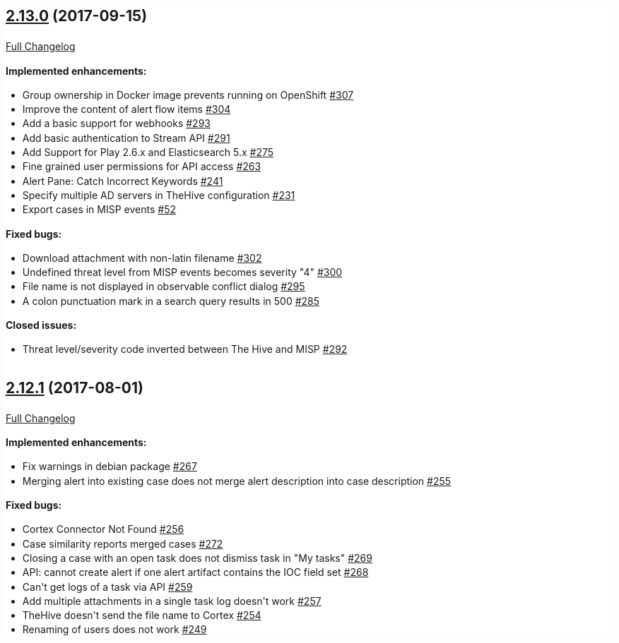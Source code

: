 ## [2.13.0](https://github.com/TheHive-Project/TheHive/tree/2.13.0) (2017-09-15)
[Full Changelog](https://github.com/TheHive-Project/TheHive/compare/2.12.1...2.13.0)

**Implemented enhancements:**

- Group ownership in Docker image prevents running on OpenShift [\#307](https://github.com/TheHive-Project/TheHive/issues/307)
- Improve the content of alert flow items [\#304](https://github.com/TheHive-Project/TheHive/issues/304)
- Add a basic support for webhooks [\#293](https://github.com/TheHive-Project/TheHive/issues/293)
- Add basic authentication to Stream API [\#291](https://github.com/TheHive-Project/TheHive/issues/291)
- Add Support for Play 2.6.x and Elasticsearch 5.x [\#275](https://github.com/TheHive-Project/TheHive/issues/275)
- Fine grained user permissions for API access [\#263](https://github.com/TheHive-Project/TheHive/issues/263)
- Alert Pane: Catch Incorrect Keywords [\#241](https://github.com/TheHive-Project/TheHive/issues/241)
- Specify multiple AD servers in TheHive configuration [\#231](https://github.com/TheHive-Project/TheHive/issues/231)
- Export cases in MISP events [\#52](https://github.com/TheHive-Project/TheHive/issues/52)

**Fixed bugs:**

- Download attachment with non-latin filename [\#302](https://github.com/TheHive-Project/TheHive/issues/302)
- Undefined threat level from MISP events becomes severity "4" [\#300](https://github.com/TheHive-Project/TheHive/issues/300)
- File name is not displayed in observable conflict dialog [\#295](https://github.com/TheHive-Project/TheHive/issues/295)
- A colon punctuation mark in a search query results in 500 [\#285](https://github.com/TheHive-Project/TheHive/issues/285)

**Closed issues:**

- Threat level/severity code inverted between The Hive and MISP [\#292](https://github.com/TheHive-Project/TheHive/issues/292)

## [2.12.1](https://github.com/TheHive-Project/TheHive/tree/2.12.1) (2017-08-01)
[Full Changelog](https://github.com/TheHive-Project/TheHive/compare/2.12.0...2.12.1)

**Implemented enhancements:**

- Fix warnings in debian package [\#267](https://github.com/TheHive-Project/TheHive/issues/267)
- Merging alert into existing case does not merge alert description into case description [\#255](https://github.com/TheHive-Project/TheHive/issues/255)

**Fixed bugs:**

- Cortex Connector Not Found [\#256](https://github.com/TheHive-Project/TheHive/issues/256)
- Case similarity reports merged cases [\#272](https://github.com/TheHive-Project/TheHive/issues/272)
- Closing a case with an open task does not dismiss task in "My tasks" [\#269](https://github.com/TheHive-Project/TheHive/issues/269)
- API: cannot create alert if one alert artifact contains the IOC field set [\#268](https://github.com/TheHive-Project/TheHive/issues/268)
- Can't get logs of a task via API [\#259](https://github.com/TheHive-Project/TheHive/issues/259)
- Add multiple attachments in a single task log doesn't work [\#257](https://github.com/TheHive-Project/TheHive/issues/257)
- TheHive doesn't send the file name to Cortex [\#254](https://github.com/TheHive-Project/TheHive/issues/254)
- Renaming of users does not work [\#249](https://github.com/TheHive-Project/TheHive/issues/249)
